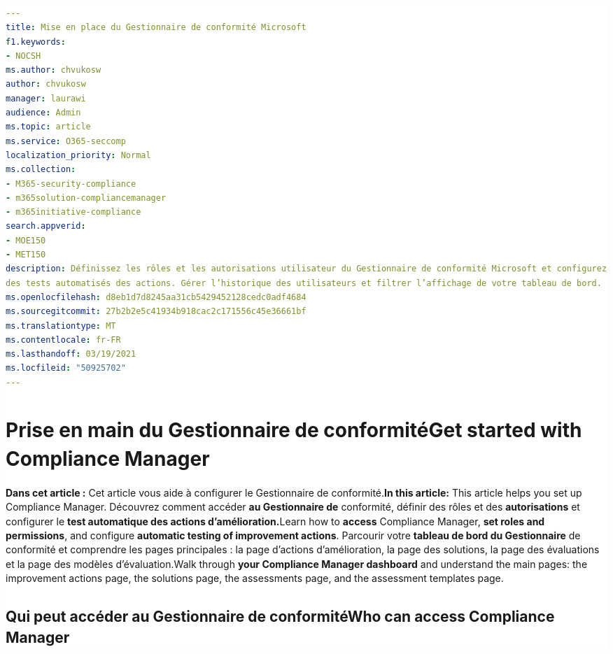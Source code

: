 ```yaml
---
title: Mise en place du Gestionnaire de conformité Microsoft
f1.keywords:
- NOCSH
ms.author: chvukosw
author: chvukosw
manager: laurawi
audience: Admin
ms.topic: article
ms.service: O365-seccomp
localization_priority: Normal
ms.collection:
- M365-security-compliance
- m365solution-compliancemanager
- m365initiative-compliance
search.appverid:
- MOE150
- MET150
description: Définissez les rôles et les autorisations utilisateur du Gestionnaire de conformité Microsoft et configurez des tests automatisés des actions. Gérer l’historique des utilisateurs et filtrer l’affichage de votre tableau de bord.
ms.openlocfilehash: d8eb1d7d8245aa31cb5429452128cedc0adf4684
ms.sourcegitcommit: 27b2b2e5c41934b918cac2c171556c45e36661bf
ms.translationtype: MT
ms.contentlocale: fr-FR
ms.lasthandoff: 03/19/2021
ms.locfileid: "50925702"
---
```

# <a name="get-started-with-compliance-manager"></a><span data-ttu-id="2b18b-104">Prise en main du Gestionnaire de conformité</span><span class="sxs-lookup"><span data-stu-id="2b18b-104">Get started with Compliance Manager</span></span>

<span data-ttu-id="2b18b-105">**Dans cet article :** Cet article vous aide à configurer le Gestionnaire de conformité.</span><span class="sxs-lookup"><span data-stu-id="2b18b-105">**In this article:** This article helps you set up Compliance Manager.</span></span> <span data-ttu-id="2b18b-106">Découvrez comment accéder **au Gestionnaire de** conformité, définir des rôles et des **autorisations** et configurer le **test automatique des actions d’amélioration.**</span><span class="sxs-lookup"><span data-stu-id="2b18b-106">Learn how to **access** Compliance Manager, **set roles and permissions**, and configure **automatic testing of improvement actions**.</span></span> <span data-ttu-id="2b18b-107">Parcourir votre **tableau de bord du Gestionnaire** de conformité et comprendre les pages principales : la page d’actions d’amélioration, la page des solutions, la page des évaluations et la page des modèles d’évaluation.</span><span class="sxs-lookup"><span data-stu-id="2b18b-107">Walk through **your Compliance Manager dashboard** and understand the main pages: the improvement actions page, the solutions page, the assessments page, and the assessment templates page.</span></span>

## <a name="who-can-access-compliance-manager"></a><span data-ttu-id="2b18b-108">Qui peut accéder au Gestionnaire de conformité</span><span class="sxs-lookup"><span data-stu-id="2b18b-108">Who can access Compliance Manager</span></span>
